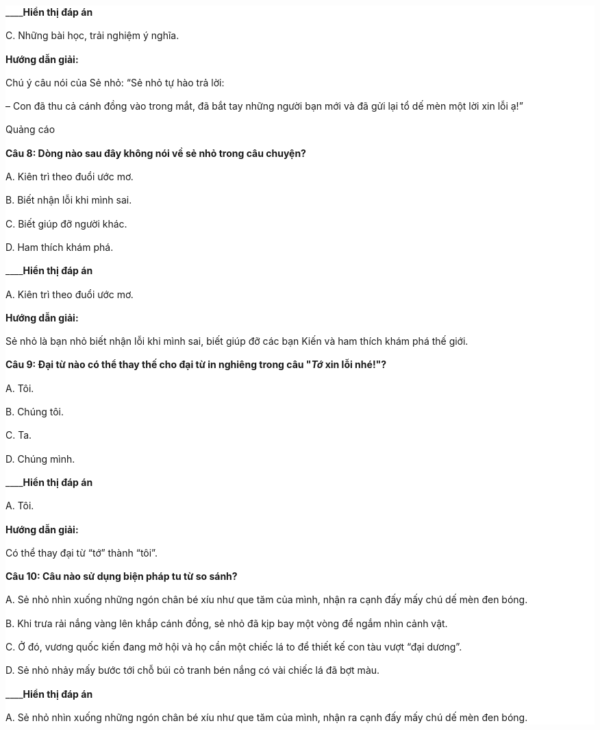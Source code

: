 ____**Hiển thị đáp án**

C. Những bài học, trải nghiệm ý nghĩa.

**Hướng dẫn giải:**

Chú ý câu nói của Sẻ nhỏ: “Sẻ nhỏ tự hào trả lời:

– Con đã thu cả cánh đồng vào trong mắt, đã bắt tay những người bạn mới và đã gửi lại tổ dế mèn một lời xin lỗi ạ!”

Quảng cáo

**Câu 8: Dòng nào sau đây không nói về sẻ nhỏ trong câu chuyện?**

A. Kiên trì theo đuổi ước mơ.

B. Biết nhận lỗi khi mình sai.

C. Biết giúp đỡ người khác.

D. Ham thích khám phá.

____**Hiển thị đáp án**

A. Kiên trì theo đuổi ước mơ.

**Hướng dẫn giải:**

Sẻ nhỏ là bạn nhỏ biết nhận lỗi khi mình sai, biết giúp đỡ các bạn Kiến và ham thích khám phá thế giới. 

**Câu 9: Đại từ nào có thể thay thế cho đại từ in nghiêng trong câu "_Tớ_ xin lỗi nhé!"?**

A. Tôi.

B. Chúng tôi.

C. Ta.

D. Chúng mình.

____**Hiển thị đáp án**

A. Tôi.

**Hướng dẫn giải:**

Có thể thay đại từ “tớ” thành “tôi”. 

**Câu 10: Câu nào sử dụng biện pháp tu từ so sánh?**

A. Sẻ nhỏ nhìn xuống những ngón chân bé xíu như que tăm của mình, nhận ra cạnh đấy mấy chú dế mèn đen bóng.

B. Khi trưa rải nắng vàng lên khắp cánh đồng, sẻ nhỏ đã kịp bay một vòng để ngắm nhìn cảnh vật.

C. Ở đó, vương quốc kiến đang mở hội và họ cần một chiếc lá to để thiết kế con tàu vượt “đại dương”.

D. Sẻ nhỏ nhảy mấy bước tới chỗ búi cỏ tranh bén nắng có vài chiếc lá đã bợt màu.

____**Hiển thị đáp án**

A. Sẻ nhỏ nhìn xuống những ngón chân bé xíu như que tăm của mình, nhận ra cạnh đấy mấy chú dế mèn đen bóng.
